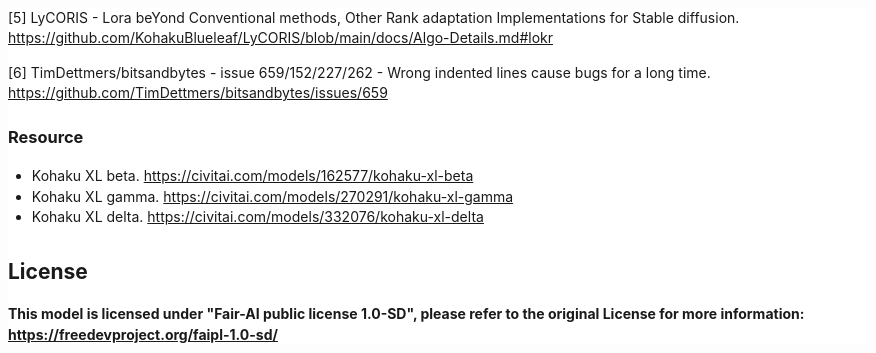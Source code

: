 [5] LyCORIS - Lora beYond Conventional methods, Other Rank adaptation Implementations for Stable diffusion. https://github.com/KohakuBlueleaf/LyCORIS/blob/main/docs/Algo-Details.md#lokr

[6] TimDettmers/bitsandbytes - issue 659/152/227/262 - Wrong indented lines cause bugs for a long time. https://github.com/TimDettmers/bitsandbytes/issues/659

### Resource

- Kohaku XL beta. https://civitai.com/models/162577/kohaku-xl-beta
- Kohaku XL gamma. https://civitai.com/models/270291/kohaku-xl-gamma
- Kohaku XL delta. https://civitai.com/models/332076/kohaku-xl-delta

## License

**This model is licensed under "Fair-AI public license 1.0-SD", please refer to the original License for more information: https://freedevproject.org/faipl-1.0-sd/**
